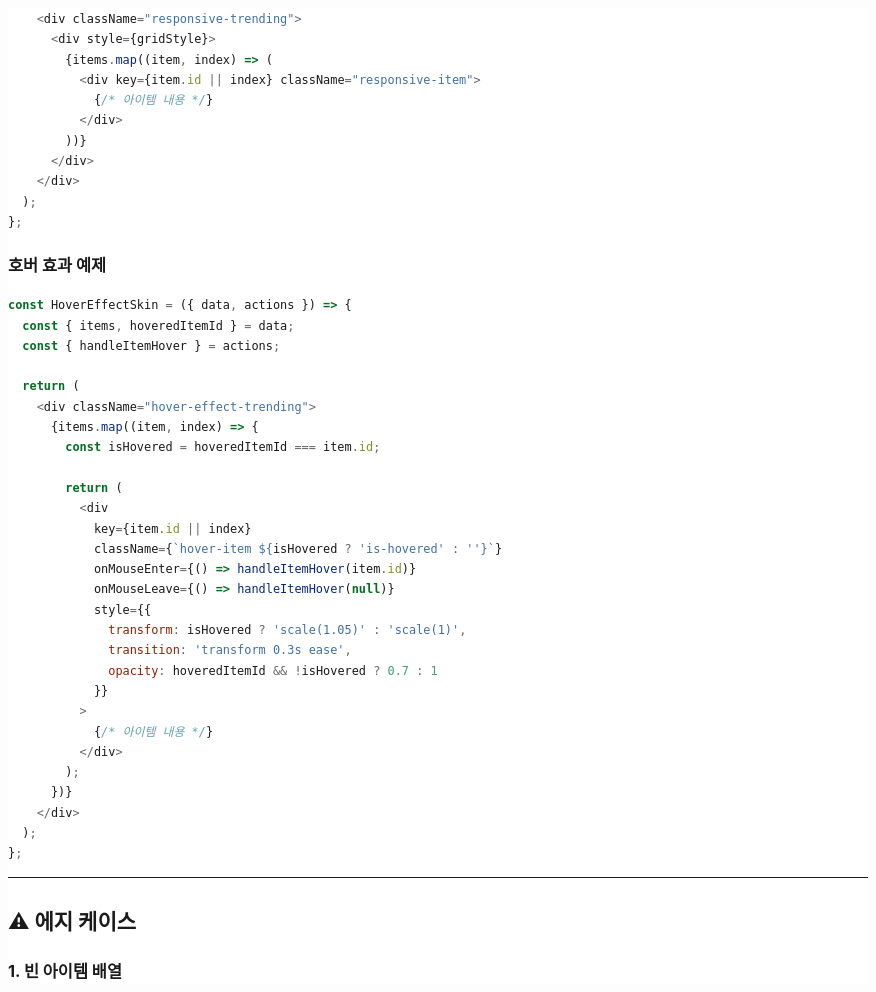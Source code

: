 ```javascript
    <div className="responsive-trending">
      <div style={gridStyle}>
        {items.map((item, index) => (
          <div key={item.id || index} className="responsive-item">
            {/* 아이템 내용 */}
          </div>
        ))}
      </div>
    </div>
  );
};
```

### 호버 효과 예제

```javascript
const HoverEffectSkin = ({ data, actions }) => {
  const { items, hoveredItemId } = data;
  const { handleItemHover } = actions;

  return (
    <div className="hover-effect-trending">
      {items.map((item, index) => {
        const isHovered = hoveredItemId === item.id;
        
        return (
          <div
            key={item.id || index}
            className={`hover-item ${isHovered ? 'is-hovered' : ''}`}
            onMouseEnter={() => handleItemHover(item.id)}
            onMouseLeave={() => handleItemHover(null)}
            style={{
              transform: isHovered ? 'scale(1.05)' : 'scale(1)',
              transition: 'transform 0.3s ease',
              opacity: hoveredItemId && !isHovered ? 0.7 : 1
            }}
          >
            {/* 아이템 내용 */}
          </div>
        );
      })}
    </div>
  );
};
```

---

## ⚠️ 에지 케이스

### 1. 빈 아이템 배열
